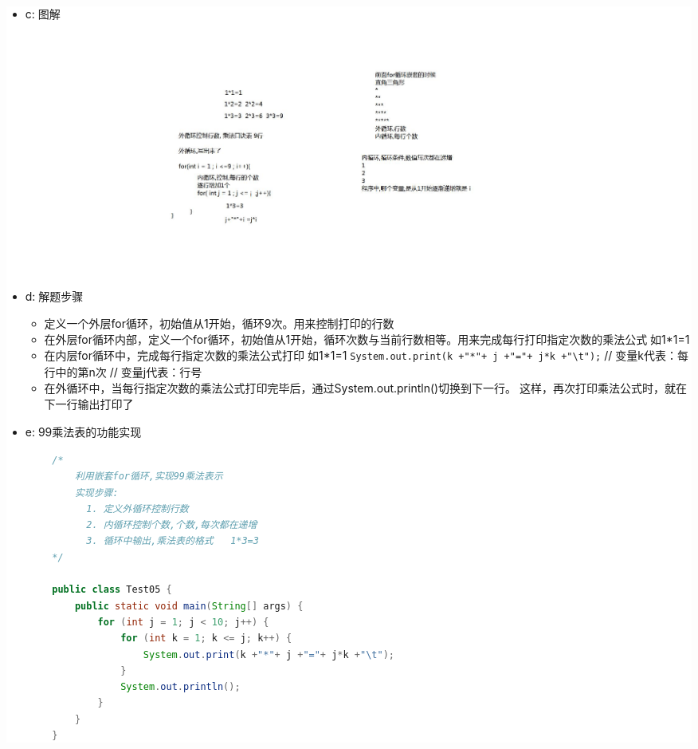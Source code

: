 * c: 图解
<div align="center">
	<img src="/images/posts/2018-02-06/1.JPG" height="300" width="500">  
</div>

* d: 解题步骤
	* 定义一个外层for循环，初始值从1开始，循环9次。用来控制打印的行数
	* 在外层for循环内部，定义一个for循环，初始值从1开始，循环次数与当前行数相等。用来完成每行打印指定次数的乘法公式 如1*1=1
	* 在内层for循环中，完成每行指定次数的乘法公式打印 如1*1=1
		`System.out.print(k +"*"+ j +"="+ j*k +"\t");`
		// 变量k代表：每行中的第n次
		// 变量j代表：行号
	* 在外循环中，当每行指定次数的乘法公式打印完毕后，通过System.out.println()切换到下一行。
			这样，再次打印乘法公式时，就在下一行输出打印了

* e: 99乘法表的功能实现
```java
		/*
			利用嵌套for循环,实现99乘法表示
			实现步骤:
			  1. 定义外循环控制行数
			  2. 内循环控制个数,个数,每次都在递增
			  3. 循环中输出,乘法表的格式   1*3=3
		*/
		
		public class Test05 {
			public static void main(String[] args) {
				for (int j = 1; j < 10; j++) {
					for (int k = 1; k <= j; k++) {
						System.out.print(k +"*"+ j +"="+ j*k +"\t");
					}
					System.out.println();
				}
			}
		}
```
